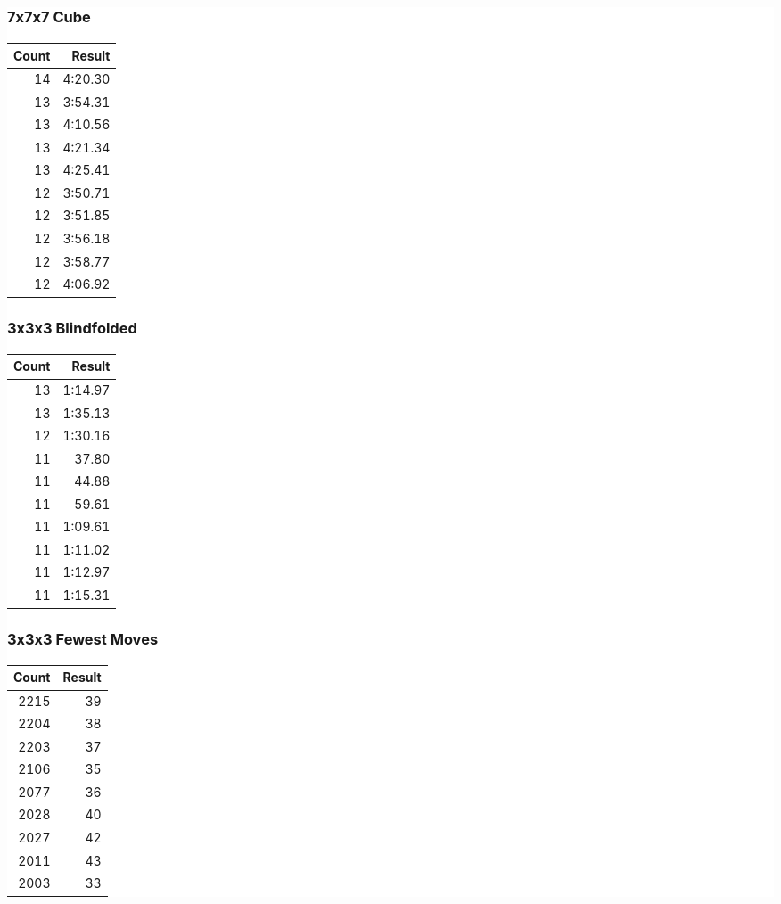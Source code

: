 ### 7x7x7 Cube

| Count | Result |
| ---: | ---: |
| 14 | 4:20.30 |
| 13 | 3:54.31 |
| 13 | 4:10.56 |
| 13 | 4:21.34 |
| 13 | 4:25.41 |
| 12 | 3:50.71 |
| 12 | 3:51.85 |
| 12 | 3:56.18 |
| 12 | 3:58.77 |
| 12 | 4:06.92 |

### 3x3x3 Blindfolded

| Count | Result |
| ---: | ---: |
| 13 | 1:14.97 |
| 13 | 1:35.13 |
| 12 | 1:30.16 |
| 11 | 37.80 |
| 11 | 44.88 |
| 11 | 59.61 |
| 11 | 1:09.61 |
| 11 | 1:11.02 |
| 11 | 1:12.97 |
| 11 | 1:15.31 |

### 3x3x3 Fewest Moves

| Count | Result |
| ---: | ---: |
| 2215 | 39 |
| 2204 | 38 |
| 2203 | 37 |
| 2106 | 35 |
| 2077 | 36 |
| 2028 | 40 |
| 2027 | 42 |
| 2011 | 43 |
| 2003 | 33 |